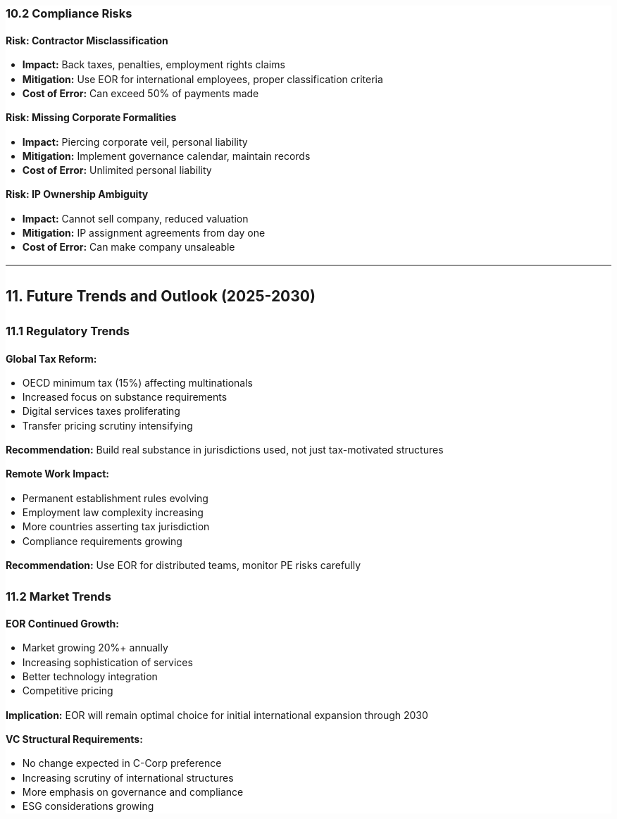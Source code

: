 ### 10.2 Compliance Risks

**Risk: Contractor Misclassification**
- **Impact:** Back taxes, penalties, employment rights claims
- **Mitigation:** Use EOR for international employees, proper classification criteria
- **Cost of Error:** Can exceed 50% of payments made

**Risk: Missing Corporate Formalities**
- **Impact:** Piercing corporate veil, personal liability
- **Mitigation:** Implement governance calendar, maintain records
- **Cost of Error:** Unlimited personal liability

**Risk: IP Ownership Ambiguity**
- **Impact:** Cannot sell company, reduced valuation
- **Mitigation:** IP assignment agreements from day one
- **Cost of Error:** Can make company unsaleable

---

## 11. Future Trends and Outlook (2025-2030)

### 11.1 Regulatory Trends

**Global Tax Reform:**
- OECD minimum tax (15%) affecting multinationals
- Increased focus on substance requirements
- Digital services taxes proliferating
- Transfer pricing scrutiny intensifying

**Recommendation:** Build real substance in jurisdictions used, not just tax-motivated structures

**Remote Work Impact:**
- Permanent establishment rules evolving
- Employment law complexity increasing
- More countries asserting tax jurisdiction
- Compliance requirements growing

**Recommendation:** Use EOR for distributed teams, monitor PE risks carefully

### 11.2 Market Trends

**EOR Continued Growth:**
- Market growing 20%+ annually
- Increasing sophistication of services
- Better technology integration
- Competitive pricing

**Implication:** EOR will remain optimal choice for initial international expansion through 2030

**VC Structural Requirements:**
- No change expected in C-Corp preference
- Increasing scrutiny of international structures
- More emphasis on governance and compliance
- ESG considerations growing
